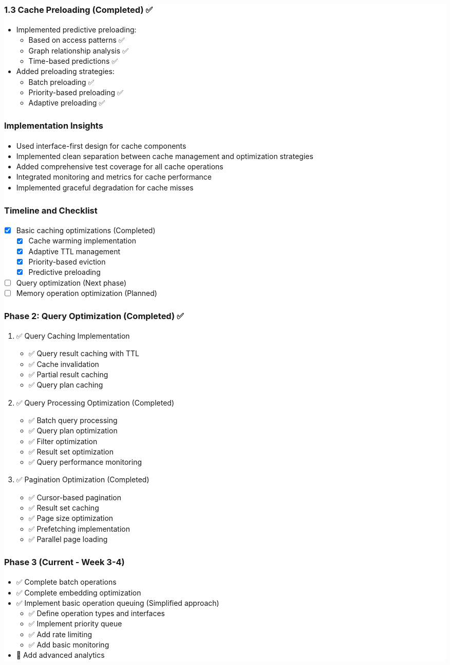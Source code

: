 
### 1.3 Cache Preloading (Completed) ✅
- Implemented predictive preloading:
  - Based on access patterns ✅
  - Graph relationship analysis ✅
  - Time-based predictions ✅
- Added preloading strategies:
  - Batch preloading ✅
  - Priority-based preloading ✅
  - Adaptive preloading ✅

### Implementation Insights
- Used interface-first design for cache components
- Implemented clean separation between cache management and optimization strategies
- Added comprehensive test coverage for all cache operations
- Integrated monitoring and metrics for cache performance
- Implemented graceful degradation for cache misses

### Timeline and Checklist
- [x] Basic caching optimizations (Completed)
  - [x] Cache warming implementation
  - [x] Adaptive TTL management
  - [x] Priority-based eviction
  - [x] Predictive preloading
- [ ] Query optimization (Next phase)
- [ ] Memory operation optimization (Planned)

### Phase 2: Query Optimization (Completed) ✅
1. ✅ Query Caching Implementation
   - ✅ Query result caching with TTL
   - ✅ Cache invalidation
   - ✅ Partial result caching
   - ✅ Query plan caching

2. ✅ Query Processing Optimization (Completed)
   - ✅ Batch query processing
   - ✅ Query plan optimization
   - ✅ Filter optimization
   - ✅ Result set optimization
   - ✅ Query performance monitoring

3. ✅ Pagination Optimization (Completed)
   - ✅ Cursor-based pagination
   - ✅ Result set caching
   - ✅ Page size optimization
   - ✅ Prefetching implementation
   - ✅ Parallel page loading

### Phase 3 (Current - Week 3-4)
- ✅ Complete batch operations
- ✅ Complete embedding optimization
- ✅ Implement basic operation queuing (Simplified approach)
  - ✅ Define operation types and interfaces
  - ✅ Implement priority queue
  - ✅ Add rate limiting
  - ✅ Add basic monitoring
- 🔴 Add advanced analytics
